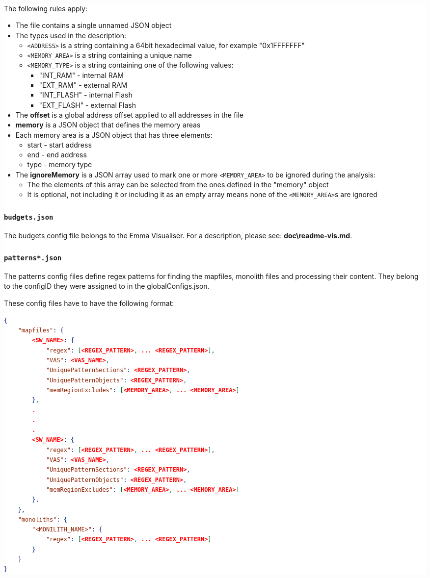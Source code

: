 The following rules apply:

* The file contains a single unnamed JSON object
* The types used in the description:
    * `<ADDRESS>` is a string containing a 64bit hexadecimal value, for example "0x1FFFFFFF" 
    * `<MEMORY_AREA>` is a string containing a unique name
    * `<MEMORY_TYPE>` is a string containing one of the following values:
        * "INT_RAM" - internal RAM
        * "EXT_RAM" - external RAM
        * "INT_FLASH" - internal Flash
        * "EXT_FLASH" - external Flash     
* The **offset** is a global address offset applied to all addresses in the file
* **memory** is a JSON object that defines the memory areas
* Each memory area is a JSON object that has three elements:
    * start - start address
    * end - end address
    * type - memory type
* The **ignoreMemory** is a JSON array used to mark one or more `<MEMORY_AREA>` to be ignored during the analysis:
    * The the elements of this array can be selected from the ones defined in the "memory" object
    * It is optional, not including it or including it as an empty array means none of the `<MEMORY_AREA>`s are ignored

### `budgets.json`
The budgets config file belongs to the Emma Visualiser. For a description, please see: **doc\readme-vis.md**.

### `patterns*.json`
The patterns config files define regex patterns for finding the mapfiles, monolith files and processing their content.
They belong to the configID they were assigned to in the globalConfigs.json.

These config files have to have the following format:

```json
{
    "mapfiles": {
        <SW_NAME>: {
            "regex": [<REGEX_PATTERN>, ... <REGEX_PATTERN>],
            "VAS": <VAS_NAME>,
            "UniquePatternSections": <REGEX_PATTERN>,
            "UniquePatternObjects": <REGEX_PATTERN>,
            "memRegionExcludes": [<MEMORY_AREA>, ... <MEMORY_AREA>]
        },
        .
        .
        .
        <SW_NAME>: {
            "regex": [<REGEX_PATTERN>, ... <REGEX_PATTERN>],
            "VAS": <VAS_NAME>,
            "UniquePatternSections": <REGEX_PATTERN>,
            "UniquePatternObjects": <REGEX_PATTERN>,
            "memRegionExcludes": [<MEMORY_AREA>, ... <MEMORY_AREA>]
        },
    },
    "monoliths": {
        "<MONILITH_NAME>": {
            "regex": [<REGEX_PATTERN>, ... <REGEX_PATTERN>]
        }
    }
}
```
